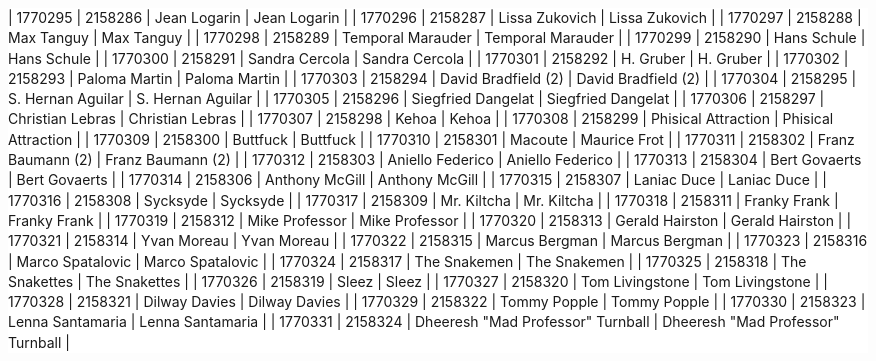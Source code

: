 | 1770295 | 2158286 | Jean Logarin | Jean Logarin |
| 1770296 | 2158287 | Lissa Zukovich | Lissa Zukovich |
| 1770297 | 2158288 | Max Tanguy | Max Tanguy |
| 1770298 | 2158289 | Temporal Marauder | Temporal Marauder |
| 1770299 | 2158290 | Hans Schule | Hans Schule |
| 1770300 | 2158291 | Sandra Cercola | Sandra Cercola |
| 1770301 | 2158292 | H. Gruber | H. Gruber |
| 1770302 | 2158293 | Paloma Martin | Paloma Martin |
| 1770303 | 2158294 | David Bradfield (2) | David Bradfield (2) |
| 1770304 | 2158295 | S. Hernan Aguilar | S. Hernan Aguilar |
| 1770305 | 2158296 | Siegfried Dangelat | Siegfried Dangelat |
| 1770306 | 2158297 | Christian Lebras | Christian Lebras |
| 1770307 | 2158298 | Kehoa | Kehoa |
| 1770308 | 2158299 | Phisical Attraction | Phisical Attraction |
| 1770309 | 2158300 | Buttfuck | Buttfuck |
| 1770310 | 2158301 | Macoute | Maurice Frot |
| 1770311 | 2158302 | Franz Baumann (2) | Franz Baumann (2) |
| 1770312 | 2158303 | Aniello Federico | Aniello Federico |
| 1770313 | 2158304 | Bert Govaerts | Bert Govaerts |
| 1770314 | 2158306 | Anthony McGill | Anthony McGill |
| 1770315 | 2158307 | Laniac Duce | Laniac Duce |
| 1770316 | 2158308 | Sycksyde | Sycksyde |
| 1770317 | 2158309 | Mr. Kiltcha | Mr. Kiltcha |
| 1770318 | 2158311 | Franky Frank | Franky Frank |
| 1770319 | 2158312 | Mike Professor | Mike Professor |
| 1770320 | 2158313 | Gerald Hairston | Gerald Hairston |
| 1770321 | 2158314 | Yvan Moreau | Yvan Moreau |
| 1770322 | 2158315 | Marcus Bergman | Marcus Bergman |
| 1770323 | 2158316 | Marco Spatalovic | Marco Spatalovic |
| 1770324 | 2158317 | The Snakemen | The Snakemen |
| 1770325 | 2158318 | The Snakettes | The Snakettes |
| 1770326 | 2158319 | Sleez | Sleez |
| 1770327 | 2158320 | Tom Livingstone | Tom Livingstone |
| 1770328 | 2158321 | Dilway Davies | Dilway Davies |
| 1770329 | 2158322 | Tommy Popple | Tommy Popple |
| 1770330 | 2158323 | Lenna Santamaria | Lenna Santamaria |
| 1770331 | 2158324 | Dheeresh "Mad Professor" Turnball | Dheeresh "Mad Professor" Turnball |